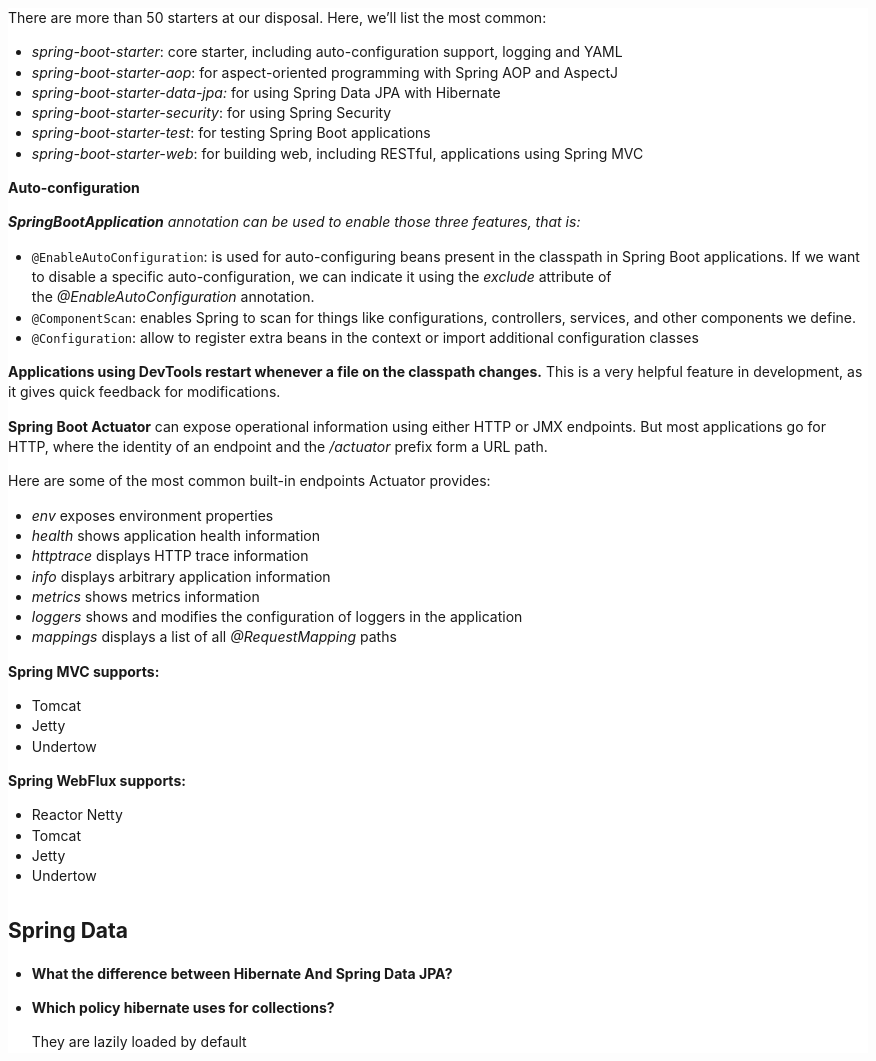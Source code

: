 There are more than 50 starters at our disposal. Here, we’ll list the most common:

- _spring-boot-starter_: core starter, including auto-configuration support, logging and YAML
- _spring-boot-starter-aop_: for aspect-oriented programming with Spring AOP and AspectJ
- _spring-boot-starter-data-jpa:_ for using Spring Data JPA with Hibernate
- _spring-boot-starter-security_: for using Spring Security
- _spring-boot-starter-test_: for testing Spring Boot applications
- _spring-boot-starter-web_: for building web, including RESTful, applications using Spring MVC

**Auto-configuration**

**_SpringBootApplication_** _annotation can be used to enable those three features, that is:_

- `@EnableAutoConfiguration`: is used for auto-configuring beans present in the classpath in Spring Boot applications. If we want to disable a specific auto-configuration, we can indicate it using the _exclude_ attribute of the _@EnableAutoConfiguration_ annotation.
- `@ComponentScan`: enables Spring to scan for things like configurations, controllers, services, and other components we define.
- `@Configuration`: allow to register extra beans in the context or import additional configuration classes

**Applications using DevTools restart whenever a file on the classpath changes.** This is a very helpful feature in development, as it gives quick feedback for modifications.

**Spring Boot Actuator** can expose operational information using either HTTP or JMX endpoints. But most applications go for HTTP, where the identity of an endpoint and the _/actuator_ prefix form a URL path.

Here are some of the most common built-in endpoints Actuator provides:

- _env_ exposes environment properties
- _health_ shows application health information
- _httptrace_ displays HTTP trace information
- _info_ displays arbitrary application information
- _metrics_ shows metrics information
- _loggers_ shows and modifies the configuration of loggers in the application
- _mappings_ displays a list of all _@RequestMapping_ paths

**Spring MVC supports:**

- Tomcat
- Jetty
- Undertow

**Spring WebFlux supports:**

- Reactor Netty
- Tomcat
- Jetty
- Undertow

## Spring Data

- **What the difference between Hibernate And Spring Data JPA?**
- **Which policy hibernate uses for collections?**
    
    They are lazily loaded by default
    